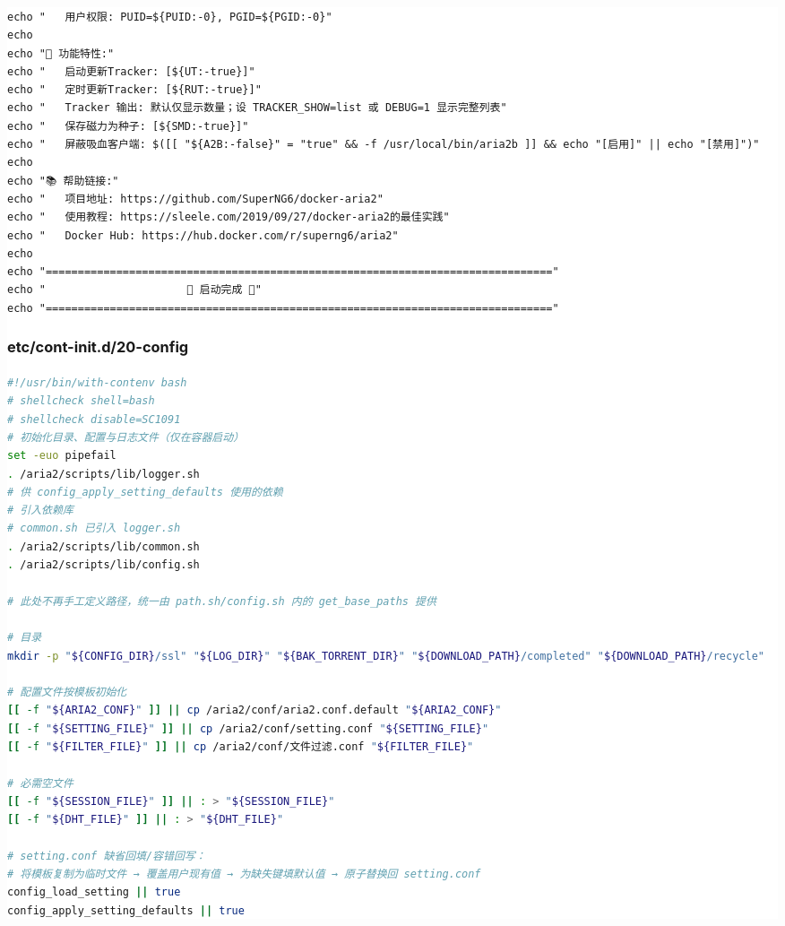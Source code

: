 ```
echo "   用户权限: PUID=${PUID:-0}, PGID=${PGID:-0}"
echo
echo "🎯 功能特性:"
echo "   启动更新Tracker: [${UT:-true}]"
echo "   定时更新Tracker: [${RUT:-true}]"
echo "   Tracker 输出: 默认仅显示数量；设 TRACKER_SHOW=list 或 DEBUG=1 显示完整列表"
echo "   保存磁力为种子: [${SMD:-true}]"
echo "   屏蔽吸血客户端: $([[ "${A2B:-false}" = "true" && -f /usr/local/bin/aria2b ]] && echo "[启用]" || echo "[禁用]")"
echo
echo "📚 帮助链接:"
echo "   项目地址: https://github.com/SuperNG6/docker-aria2"
echo "   使用教程: https://sleele.com/2019/09/27/docker-aria2的最佳实践"
echo "   Docker Hub: https://hub.docker.com/r/superng6/aria2"
echo
echo "==============================================================================="
echo "                      🎉 启动完成 🎉"
echo "==============================================================================="
```

### etc/cont-init.d/20-config
```bash
#!/usr/bin/with-contenv bash
# shellcheck shell=bash
# shellcheck disable=SC1091
# 初始化目录、配置与日志文件（仅在容器启动）
set -euo pipefail
. /aria2/scripts/lib/logger.sh
# 供 config_apply_setting_defaults 使用的依赖
# 引入依赖库
# common.sh 已引入 logger.sh
. /aria2/scripts/lib/common.sh
. /aria2/scripts/lib/config.sh

# 此处不再手工定义路径，统一由 path.sh/config.sh 内的 get_base_paths 提供

# 目录
mkdir -p "${CONFIG_DIR}/ssl" "${LOG_DIR}" "${BAK_TORRENT_DIR}" "${DOWNLOAD_PATH}/completed" "${DOWNLOAD_PATH}/recycle"

# 配置文件按模板初始化
[[ -f "${ARIA2_CONF}" ]] || cp /aria2/conf/aria2.conf.default "${ARIA2_CONF}"
[[ -f "${SETTING_FILE}" ]] || cp /aria2/conf/setting.conf "${SETTING_FILE}"
[[ -f "${FILTER_FILE}" ]] || cp /aria2/conf/文件过滤.conf "${FILTER_FILE}"

# 必需空文件
[[ -f "${SESSION_FILE}" ]] || : > "${SESSION_FILE}"
[[ -f "${DHT_FILE}" ]] || : > "${DHT_FILE}"

# setting.conf 缺省回填/容错回写：
# 将模板复制为临时文件 → 覆盖用户现有值 → 为缺失键填默认值 → 原子替换回 setting.conf
config_load_setting || true
config_apply_setting_defaults || true
```
